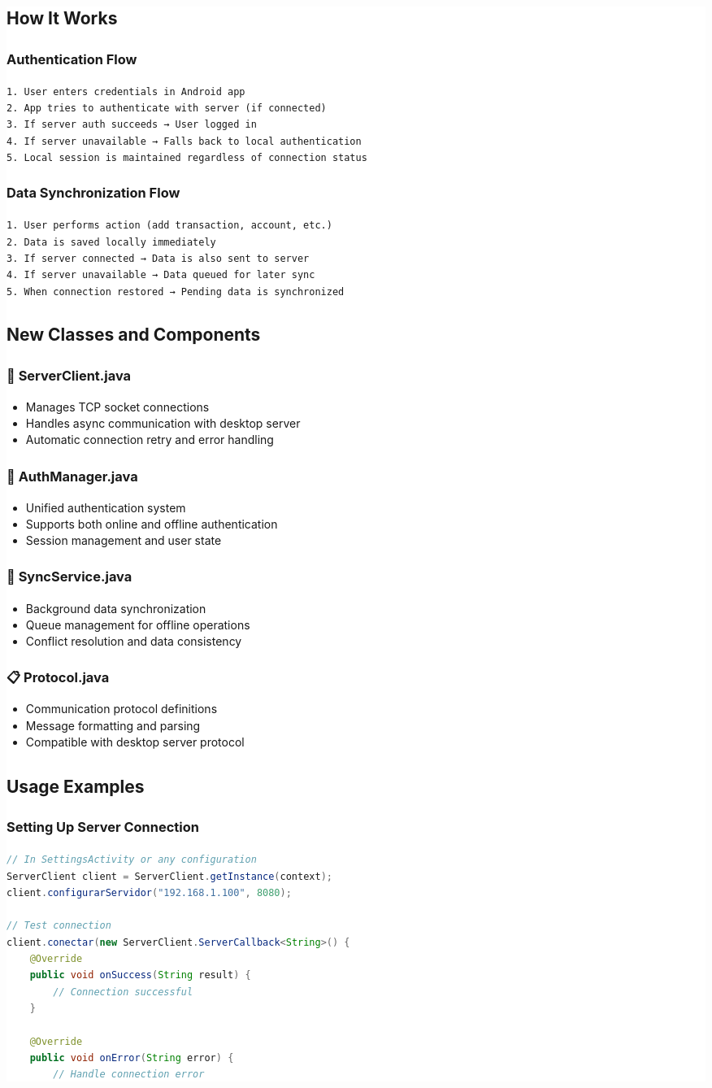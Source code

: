 ## How It Works

### Authentication Flow
```
1. User enters credentials in Android app
2. App tries to authenticate with server (if connected)
3. If server auth succeeds → User logged in
4. If server unavailable → Falls back to local authentication
5. Local session is maintained regardless of connection status
```

### Data Synchronization Flow
```
1. User performs action (add transaction, account, etc.)
2. Data is saved locally immediately
3. If server connected → Data is also sent to server
4. If server unavailable → Data queued for later sync
5. When connection restored → Pending data is synchronized
```

## New Classes and Components

### 📡 **ServerClient.java**
- Manages TCP socket connections
- Handles async communication with desktop server
- Automatic connection retry and error handling

### 🔐 **AuthManager.java**
- Unified authentication system
- Supports both online and offline authentication
- Session management and user state

### 🔄 **SyncService.java**
- Background data synchronization
- Queue management for offline operations
- Conflict resolution and data consistency

### 📋 **Protocol.java**
- Communication protocol definitions
- Message formatting and parsing
- Compatible with desktop server protocol

## Usage Examples

### Setting Up Server Connection
```java
// In SettingsActivity or any configuration
ServerClient client = ServerClient.getInstance(context);
client.configurarServidor("192.168.1.100", 8080);

// Test connection
client.conectar(new ServerClient.ServerCallback<String>() {
    @Override
    public void onSuccess(String result) {
        // Connection successful
    }
    
    @Override
    public void onError(String error) {
        // Handle connection error
```
